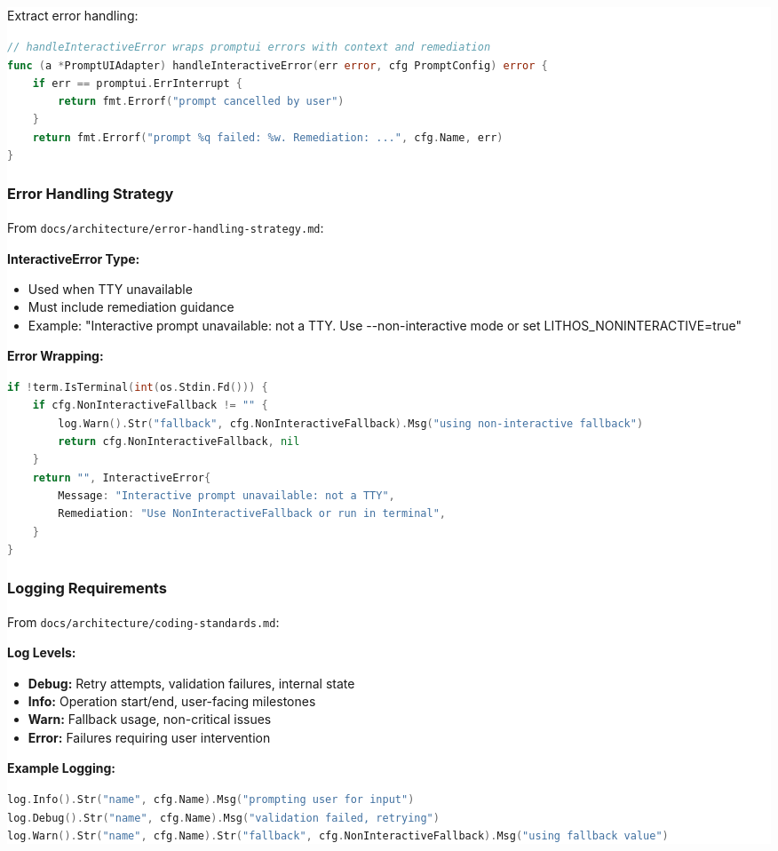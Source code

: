 Extract error handling:

```go
// handleInteractiveError wraps promptui errors with context and remediation
func (a *PromptUIAdapter) handleInteractiveError(err error, cfg PromptConfig) error {
    if err == promptui.ErrInterrupt {
        return fmt.Errorf("prompt cancelled by user")
    }
    return fmt.Errorf("prompt %q failed: %w. Remediation: ...", cfg.Name, err)
}
```

### Error Handling Strategy

From `docs/architecture/error-handling-strategy.md`:

**InteractiveError Type:**

- Used when TTY unavailable
- Must include remediation guidance
- Example: "Interactive prompt unavailable: not a TTY. Use --non-interactive mode or set LITHOS_NONINTERACTIVE=true"

**Error Wrapping:**

```go
if !term.IsTerminal(int(os.Stdin.Fd())) {
    if cfg.NonInteractiveFallback != "" {
        log.Warn().Str("fallback", cfg.NonInteractiveFallback).Msg("using non-interactive fallback")
        return cfg.NonInteractiveFallback, nil
    }
    return "", InteractiveError{
        Message: "Interactive prompt unavailable: not a TTY",
        Remediation: "Use NonInteractiveFallback or run in terminal",
    }
}
```

### Logging Requirements

From `docs/architecture/coding-standards.md`:

**Log Levels:**

- **Debug:** Retry attempts, validation failures, internal state
- **Info:** Operation start/end, user-facing milestones
- **Warn:** Fallback usage, non-critical issues
- **Error:** Failures requiring user intervention

**Example Logging:**

```go
log.Info().Str("name", cfg.Name).Msg("prompting user for input")
log.Debug().Str("name", cfg.Name).Msg("validation failed, retrying")
log.Warn().Str("name", cfg.Name).Str("fallback", cfg.NonInteractiveFallback).Msg("using fallback value")
```
